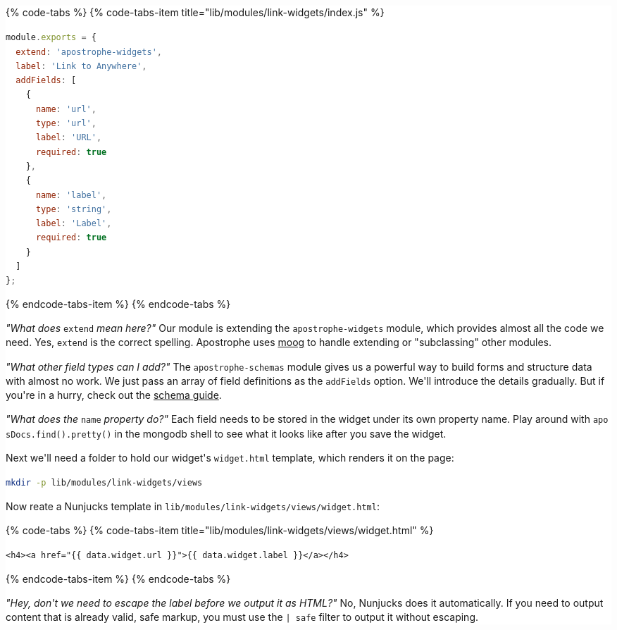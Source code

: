 {% code-tabs %}
{% code-tabs-item title="lib/modules/link-widgets/index.js" %}
```javascript
module.exports = {
  extend: 'apostrophe-widgets',
  label: 'Link to Anywhere',
  addFields: [
    {
      name: 'url',
      type: 'url',
      label: 'URL',
      required: true
    },
    {
      name: 'label',
      type: 'string',
      label: 'Label',
      required: true
    }
  ]
};
```
{% endcode-tabs-item %}
{% endcode-tabs %}

_"What does_ `extend` _mean here?"_ Our module is extending the `apostrophe-widgets` module, which provides almost all the code we need. Yes, `extend` is the correct spelling. Apostrophe uses [moog](https://npmjs.org/package/moog) to handle extending or "subclassing" other modules.

_"What other field types can I add?"_ The `apostrophe-schemas` module gives us a powerful way to build forms and structure data with almost no work. We just pass an array of field definitions as the `addFields` option. We'll introduce the details gradually. But if you're in a hurry, check out the [schema guide](schema-guide.md).

_"What does the_ `name` _property do?"_ Each field needs to be stored in the widget under its own property name. Play around with `aposDocs.find().pretty()` in the mongodb shell to see what it looks like after you save the widget.

Next we'll need a folder to hold our widget's `widget.html` template, which renders it on the page:

```bash
mkdir -p lib/modules/link-widgets/views
```

Now reate a Nunjucks template in `lib/modules/link-widgets/views/widget.html`:

{% code-tabs %}
{% code-tabs-item title="lib/modules/link-widgets/views/widget.html" %}
```markup
<h4><a href="{{ data.widget.url }}">{{ data.widget.label }}</a></h4>
```
{% endcode-tabs-item %}
{% endcode-tabs %}

_"Hey, don't we need to escape the label before we output it as HTML?"_ No, Nunjucks does it automatically. If you need to output content that is already valid, safe markup, you must use the `| safe` filter to output it without escaping.
